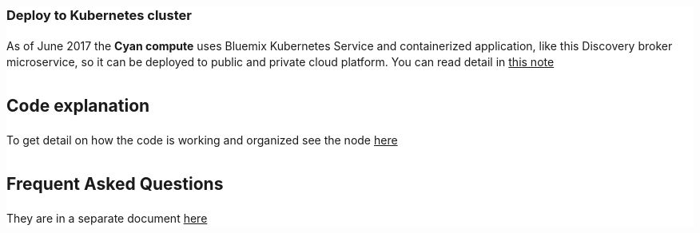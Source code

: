 ### Deploy to Kubernetes cluster
As of June 2017 the **Cyan compute** uses Bluemix Kubernetes Service and containerized application, like this Discovery broker microservice, so it can be deployed to public and private cloud platform. You can read detail in [this note](docs/wds-broker-kube.md)

## Code explanation
To get detail on how the code is working and organized see the node [here](docs/broker-code.md)

## Frequent Asked Questions
They are in a separate document [here](docs/faq.md)
